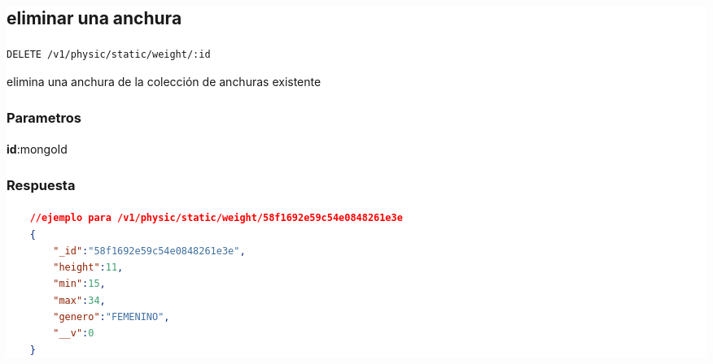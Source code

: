 eliminar una anchura
--------------------

```curl
DELETE /v1/physic/static/weight/:id	
```

elimina una anchura de la colección de anchuras existente

### Parametros

**id**:mongoId

### Respuesta

```json
	//ejemplo para /v1/physic/static/weight/58f1692e59c54e0848261e3e
	{
		"_id":"58f1692e59c54e0848261e3e",
		"height":11,
		"min":15,
		"max":34,
		"genero":"FEMENINO",
		"__v":0
	}
```